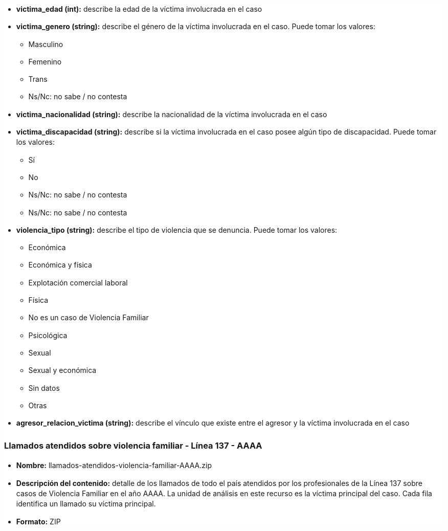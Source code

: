 -   **victima_edad (int):** describe la edad de la víctima involucrada en el caso

-   **victima_genero (string):** describe el género de la víctima involucrada en el caso. Puede tomar los valores:

    -   Masculino

    -   Femenino

    -   Trans

    -   Ns/Nc: no sabe / no contesta

-   **victima_nacionalidad (string):** describe la nacionalidad de la víctima involucrada en el caso

-   **victima_discapacidad (string):** describe si la víctima involucrada en el caso posee algún tipo de discapacidad. Puede tomar los valores:

    -   Sí

    -   No

    -   Ns/Nc: no sabe / no contesta

    -   Ns/Nc: no sabe / no contesta

-   **violencia_tipo (string):** describe el tipo de violencia que se denuncia. Puede tomar los valores:

    -   Económica

    -   Económica y física

    -   Explotación comercial laboral

    -   Física

    -   No es un caso de Violencia Familiar

    -   Psicológica

    -   Sexual

    -   Sexual y económica

    -   Sin datos

    -   Otras

-   **agresor_relacion_victima (string):** describe el vínculo que existe entre el agresor y la víctima involucrada en el caso

### Llamados atendidos sobre violencia familiar - Línea 137 - AAAA

-   **Nombre:** llamados-atendidos-violencia-familiar-AAAA.zip

-   **Descripción del contenido:** detalle de los llamados de todo el país atendidos por los profesionales de la Línea 137 sobre casos de Violencia Familiar en el año AAAA. La unidad de análisis en este recurso es la víctima principal del caso. Cada fila identifica un llamado su víctima principal.

-   **Formato:** ZIP
